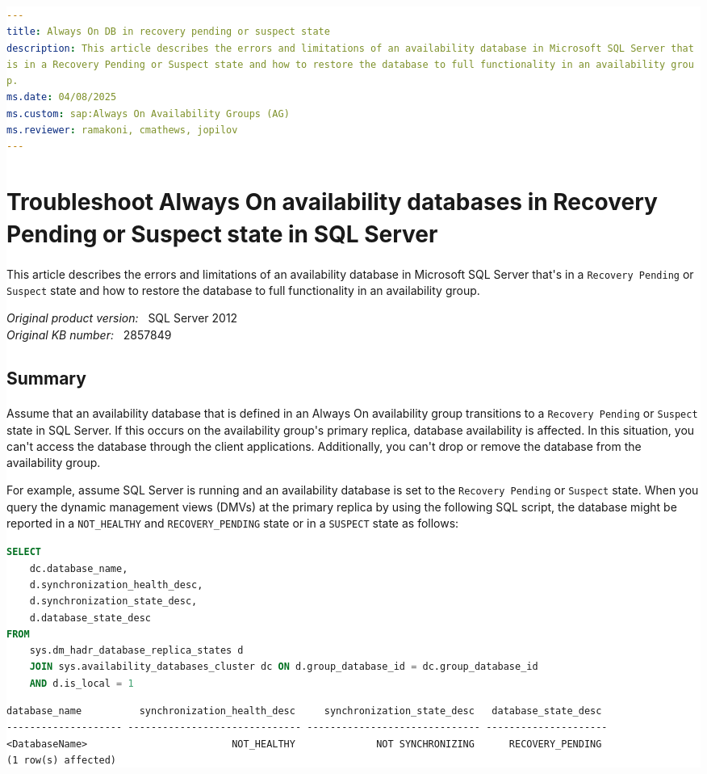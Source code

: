 ```yaml
---
title: Always On DB in recovery pending or suspect state 
description: This article describes the errors and limitations of an availability database in Microsoft SQL Server that is in a Recovery Pending or Suspect state and how to restore the database to full functionality in an availability group.
ms.date: 04/08/2025
ms.custom: sap:Always On Availability Groups (AG)
ms.reviewer: ramakoni, cmathews, jopilov
---
```


# Troubleshoot Always On availability databases in Recovery Pending or Suspect state in SQL Server

This article describes the errors and limitations of an availability database in Microsoft SQL Server that's in a `Recovery Pending` or `Suspect` state and how to restore the database to full functionality in an availability group.

_Original product version:_ &nbsp; SQL Server 2012  
_Original KB number:_ &nbsp; 2857849

## Summary

Assume that an availability database that is defined in an Always On availability group transitions to a `Recovery Pending` or `Suspect` state in SQL Server. If this occurs on the availability group's primary replica, database availability is affected. In this situation, you can't access the database through the client applications. Additionally, you can't drop or remove the database from the availability group.

For example, assume SQL Server is running and an availability database is set to the `Recovery Pending` or `Suspect` state. When you query the dynamic management views (DMVs) at the primary replica by using the following SQL script, the database might be reported in a `NOT_HEALTHY` and `RECOVERY_PENDING` state or in a `SUSPECT` state as follows:

```sql
SELECT
    dc.database_name,
    d.synchronization_health_desc,
    d.synchronization_state_desc,
    d.database_state_desc
FROM
    sys.dm_hadr_database_replica_states d
    JOIN sys.availability_databases_cluster dc ON d.group_database_id = dc.group_database_id
    AND d.is_local = 1
```

```output
database_name          synchronization_health_desc     synchronization_state_desc   database_state_desc
-------------------- ------------------------------ ------------------------------ ---------------------
<DatabaseName>                         NOT_HEALTHY              NOT SYNCHRONIZING      RECOVERY_PENDING
(1 row(s) affected)
```
